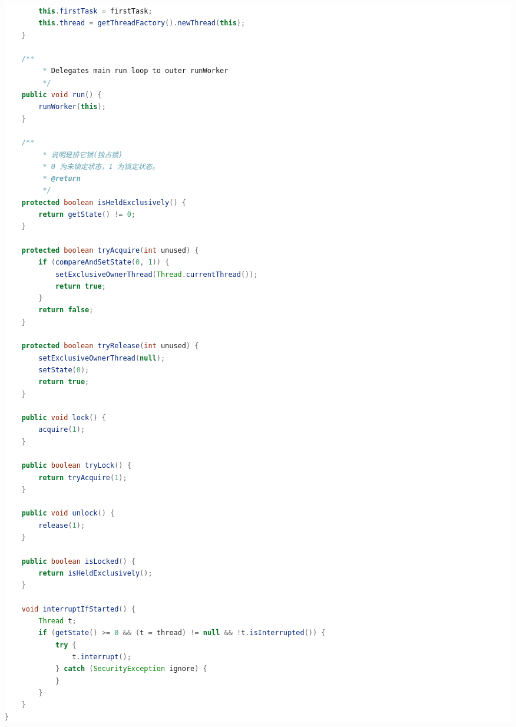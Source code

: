 ```java
        this.firstTask = firstTask;
        this.thread = getThreadFactory().newThread(this);
    }

    /**
		 * Delegates main run loop to outer runWorker
		 */
    public void run() {
        runWorker(this);
    }

    /**
		 * 说明是排它锁(独占锁)
		 * 0 为未锁定状态，1 为锁定状态。
		 * @return
		 */
    protected boolean isHeldExclusively() {
        return getState() != 0;
    }

    protected boolean tryAcquire(int unused) {
        if (compareAndSetState(0, 1)) {
            setExclusiveOwnerThread(Thread.currentThread());
            return true;
        }
        return false;
    }

    protected boolean tryRelease(int unused) {
        setExclusiveOwnerThread(null);
        setState(0);
        return true;
    }

    public void lock() {
        acquire(1);
    }

    public boolean tryLock() {
        return tryAcquire(1);
    }

    public void unlock() {
        release(1);
    }

    public boolean isLocked() {
        return isHeldExclusively();
    }

    void interruptIfStarted() {
        Thread t;
        if (getState() >= 0 && (t = thread) != null && !t.isInterrupted()) {
            try {
                t.interrupt();
            } catch (SecurityException ignore) {
            }
        }
    }
}
```
